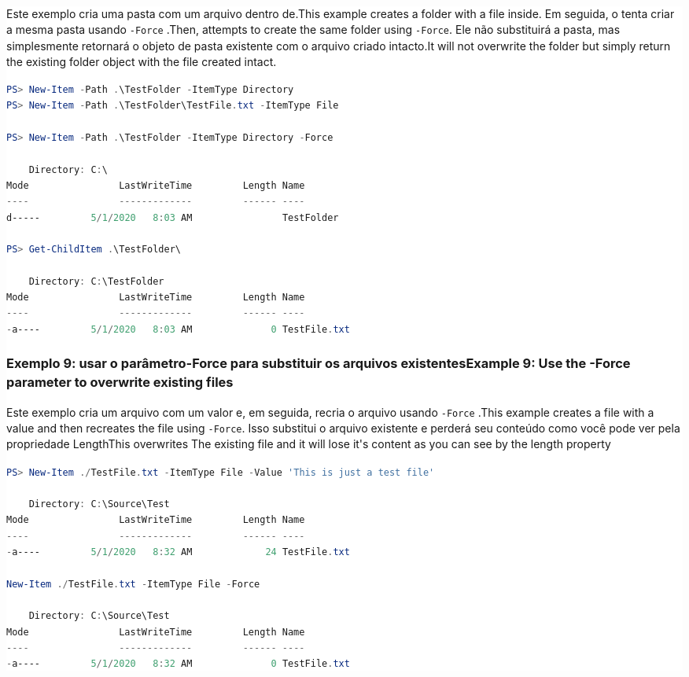 <span data-ttu-id="ac739-154">Este exemplo cria uma pasta com um arquivo dentro de.</span><span class="sxs-lookup"><span data-stu-id="ac739-154">This example creates a folder with a file inside.</span></span> <span data-ttu-id="ac739-155">Em seguida, o tenta criar a mesma pasta usando `-Force` .</span><span class="sxs-lookup"><span data-stu-id="ac739-155">Then, attempts to create the same folder using `-Force`.</span></span> <span data-ttu-id="ac739-156">Ele não substituirá a pasta, mas simplesmente retornará o objeto de pasta existente com o arquivo criado intacto.</span><span class="sxs-lookup"><span data-stu-id="ac739-156">It will not overwrite the folder but simply return the existing folder object with the file created intact.</span></span>

```powershell
PS> New-Item -Path .\TestFolder -ItemType Directory
PS> New-Item -Path .\TestFolder\TestFile.txt -ItemType File

PS> New-Item -Path .\TestFolder -ItemType Directory -Force

    Directory: C:\
Mode                LastWriteTime         Length Name
----                -------------         ------ ----
d-----         5/1/2020   8:03 AM                TestFolder

PS> Get-ChildItem .\TestFolder\

    Directory: C:\TestFolder
Mode                LastWriteTime         Length Name
----                -------------         ------ ----
-a----         5/1/2020   8:03 AM              0 TestFile.txt
```

### <span data-ttu-id="ac739-157">Exemplo 9: usar o parâmetro-Force para substituir os arquivos existentes</span><span class="sxs-lookup"><span data-stu-id="ac739-157">Example 9: Use the -Force parameter to overwrite existing files</span></span>

<span data-ttu-id="ac739-158">Este exemplo cria um arquivo com um valor e, em seguida, recria o arquivo usando `-Force` .</span><span class="sxs-lookup"><span data-stu-id="ac739-158">This example creates a file with a value and then recreates the file using `-Force`.</span></span> <span data-ttu-id="ac739-159">Isso substitui o arquivo existente e perderá seu conteúdo como você pode ver pela propriedade Length</span><span class="sxs-lookup"><span data-stu-id="ac739-159">This overwrites The existing file and it will lose it's content as you can see by the length property</span></span>

```powershell
PS> New-Item ./TestFile.txt -ItemType File -Value 'This is just a test file'

    Directory: C:\Source\Test
Mode                LastWriteTime         Length Name
----                -------------         ------ ----
-a----         5/1/2020   8:32 AM             24 TestFile.txt

New-Item ./TestFile.txt -ItemType File -Force

    Directory: C:\Source\Test
Mode                LastWriteTime         Length Name
----                -------------         ------ ----
-a----         5/1/2020   8:32 AM              0 TestFile.txt
```
